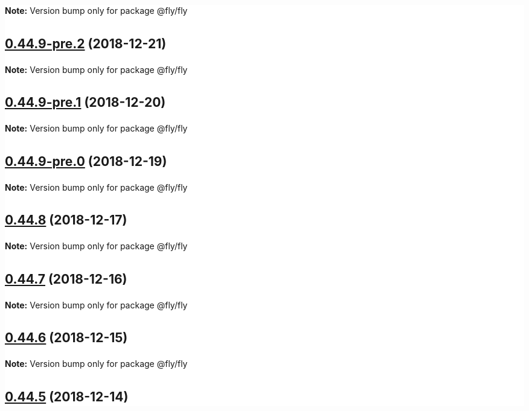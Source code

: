 **Note:** Version bump only for package @fly/fly





## [0.44.9-pre.2](https://github.com/superfly/fly/compare/v0.44.9-pre.1...v0.44.9-pre.2) (2018-12-21)

**Note:** Version bump only for package @fly/fly





## [0.44.9-pre.1](https://github.com/superfly/fly/compare/v0.44.9-pre.0...v0.44.9-pre.1) (2018-12-20)

**Note:** Version bump only for package @fly/fly





## [0.44.9-pre.0](https://github.com/superfly/fly/compare/v0.44.8...v0.44.9-pre.0) (2018-12-19)

**Note:** Version bump only for package @fly/fly





## [0.44.8](https://github.com/superfly/fly/compare/v0.44.7...v0.44.8) (2018-12-17)

**Note:** Version bump only for package @fly/fly





## [0.44.7](https://github.com/superfly/fly/compare/v0.44.6...v0.44.7) (2018-12-16)

**Note:** Version bump only for package @fly/fly





## [0.44.6](https://github.com/superfly/fly/compare/v0.44.5...v0.44.6) (2018-12-15)

**Note:** Version bump only for package @fly/fly





## [0.44.5](https://github.com/superfly/fly/compare/v0.44.4...v0.44.5) (2018-12-14)
